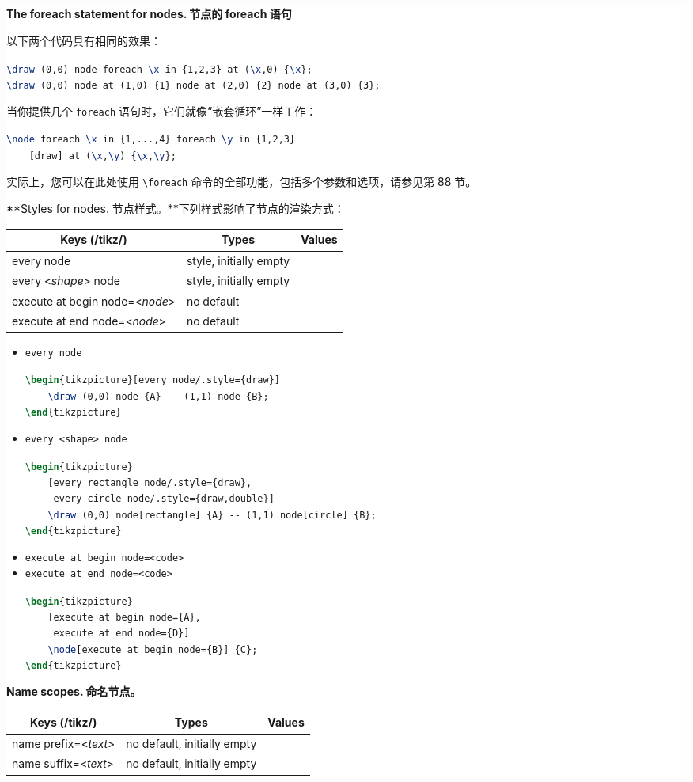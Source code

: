 **The foreach statement for nodes. 节点的 foreach 语句**

以下两个代码具有相同的效果：
```latex
\draw (0,0) node foreach \x in {1,2,3} at (\x,0) {\x};
\draw (0,0) node at (1,0) {1} node at (2,0) {2} node at (3,0) {3};
```
当你提供几个 `foreach` 语句时，它们就像“嵌套循环”一样工作：
```latex
\node foreach \x in {1,...,4} foreach \y in {1,2,3}
    [draw] at (\x,\y) {\x,\y};
```

实际上，您可以在此处使用 `\foreach` 命令的全部功能，包括多个参数和选项，请参见第 88 节。

**Styles for nodes. 节点样式。**下列样式影响了节点的渲染方式：

|Keys (/tikz/)|Types|Values|
|-----|-----|-----|
|every node|style, initially empty||
|every &lt;*shape*&gt; node|style, initially empty||
|execute at begin node=&lt;*node*&gt;|no default||
|execute at end node=&lt;*node*&gt;|no default||

- `every node`
    ```latex
    \begin{tikzpicture}[every node/.style={draw}]
        \draw (0,0) node {A} -- (1,1) node {B};
    \end{tikzpicture}
    ```
- `every <shape> node`
    ```latex
    \begin{tikzpicture}
        [every rectangle node/.style={draw},
         every circle node/.style={draw,double}]
        \draw (0,0) node[rectangle] {A} -- (1,1) node[circle] {B};
    \end{tikzpicture}
    ```
- `execute at begin node=<code>`
- `execute at end node=<code>`
    ```latex
    \begin{tikzpicture}
        [execute at begin node={A},
         execute at end node={D}]
        \node[execute at begin node={B}] {C};
    \end{tikzpicture}
    ```

**Name scopes. 命名节点。**

|Keys (/tikz/)|Types|Values|
|-----|-----|-----|
|name prefix=&lt;*text*&gt;|no default, initially empty||
|name suffix=&lt;*text*&gt;|no default, initially empty||
